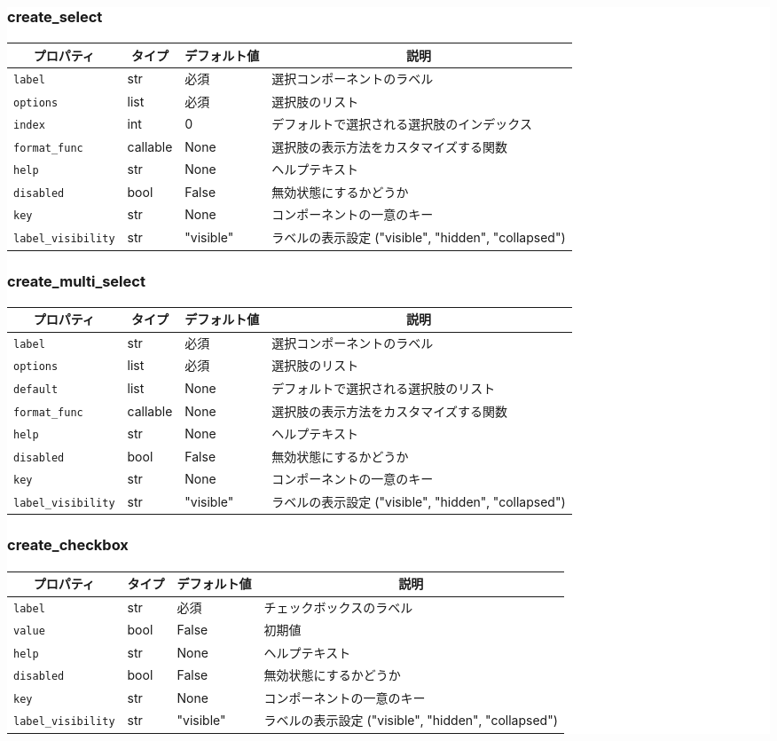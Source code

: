 ### create_select

|プロパティ|タイプ|デフォルト値|説明|
|---|---|---|---|
|`label`|str|必須|選択コンポーネントのラベル|
|`options`|list|必須|選択肢のリスト|
|`index`|int|0|デフォルトで選択される選択肢のインデックス|
|`format_func`|callable|None|選択肢の表示方法をカスタマイズする関数|
|`help`|str|None|ヘルプテキスト|
|`disabled`|bool|False|無効状態にするかどうか|
|`key`|str|None|コンポーネントの一意のキー|
|`label_visibility`|str|"visible"|ラベルの表示設定 ("visible", "hidden", "collapsed")|

### create_multi_select

|プロパティ|タイプ|デフォルト値|説明|
|---|---|---|---|
|`label`|str|必須|選択コンポーネントのラベル|
|`options`|list|必須|選択肢のリスト|
|`default`|list|None|デフォルトで選択される選択肢のリスト|
|`format_func`|callable|None|選択肢の表示方法をカスタマイズする関数|
|`help`|str|None|ヘルプテキスト|
|`disabled`|bool|False|無効状態にするかどうか|
|`key`|str|None|コンポーネントの一意のキー|
|`label_visibility`|str|"visible"|ラベルの表示設定 ("visible", "hidden", "collapsed")|

### create_checkbox

|プロパティ|タイプ|デフォルト値|説明|
|---|---|---|---|
|`label`|str|必須|チェックボックスのラベル|
|`value`|bool|False|初期値|
|`help`|str|None|ヘルプテキスト|
|`disabled`|bool|False|無効状態にするかどうか|
|`key`|str|None|コンポーネントの一意のキー|
|`label_visibility`|str|"visible"|ラベルの表示設定 ("visible", "hidden", "collapsed")|
